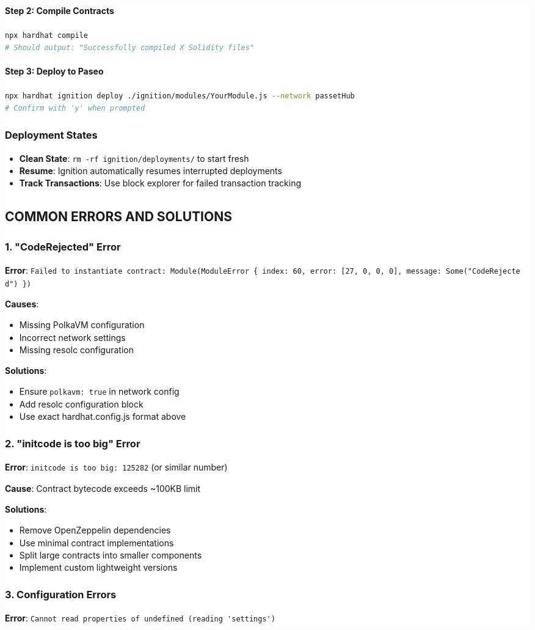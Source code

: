 #### Step 2: Compile Contracts

```bash
npx hardhat compile
# Should output: "Successfully compiled X Solidity files"
```

#### Step 3: Deploy to Paseo

```bash
npx hardhat ignition deploy ./ignition/modules/YourModule.js --network passetHub
# Confirm with 'y' when prompted
```

### Deployment States

- **Clean State**: `rm -rf ignition/deployments/` to start fresh
- **Resume**: Ignition automatically resumes interrupted deployments
- **Track Transactions**: Use block explorer for failed transaction tracking

## COMMON ERRORS AND SOLUTIONS

### 1. "CodeRejected" Error

**Error**: `Failed to instantiate contract: Module(ModuleError { index: 60, error: [27, 0, 0, 0], message: Some("CodeRejected") })`

**Causes**:

- Missing PolkaVM configuration
- Incorrect network settings
- Missing resolc configuration

**Solutions**:

- Ensure `polkavm: true` in network config
- Add resolc configuration block
- Use exact hardhat.config.js format above

### 2. "initcode is too big" Error

**Error**: `initcode is too big: 125282` (or similar number)

**Cause**: Contract bytecode exceeds ~100KB limit

**Solutions**:

- Remove OpenZeppelin dependencies
- Use minimal contract implementations
- Split large contracts into smaller components
- Implement custom lightweight versions

### 3. Configuration Errors

**Error**: `Cannot read properties of undefined (reading 'settings')`
